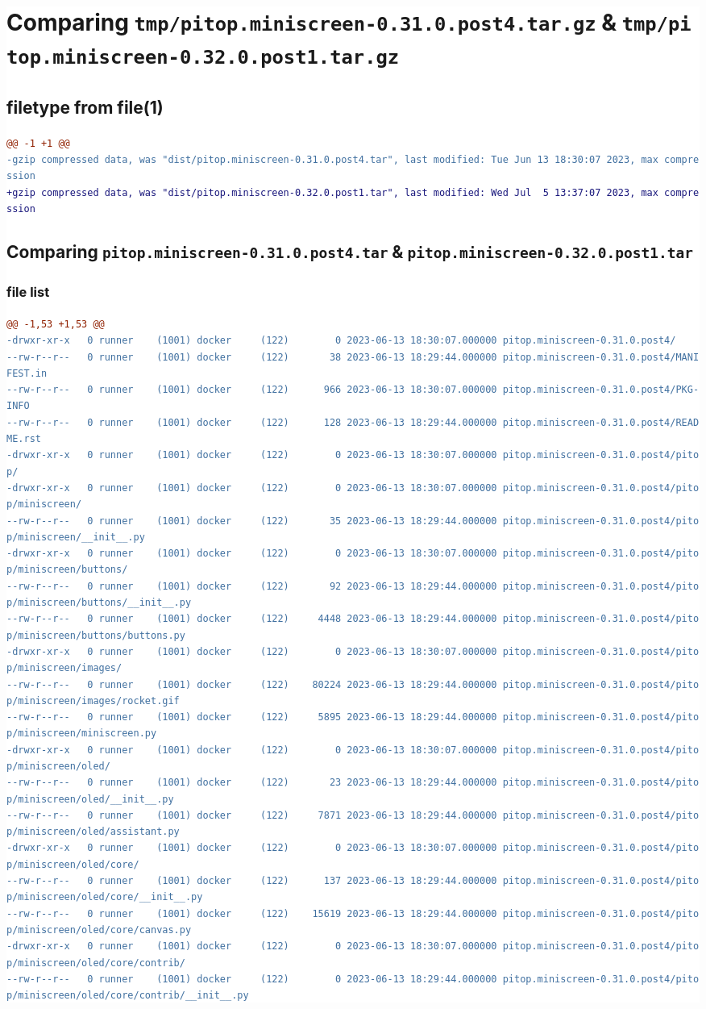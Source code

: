 # Comparing `tmp/pitop.miniscreen-0.31.0.post4.tar.gz` & `tmp/pitop.miniscreen-0.32.0.post1.tar.gz`

## filetype from file(1)

```diff
@@ -1 +1 @@
-gzip compressed data, was "dist/pitop.miniscreen-0.31.0.post4.tar", last modified: Tue Jun 13 18:30:07 2023, max compression
+gzip compressed data, was "dist/pitop.miniscreen-0.32.0.post1.tar", last modified: Wed Jul  5 13:37:07 2023, max compression
```

## Comparing `pitop.miniscreen-0.31.0.post4.tar` & `pitop.miniscreen-0.32.0.post1.tar`

### file list

```diff
@@ -1,53 +1,53 @@
-drwxr-xr-x   0 runner    (1001) docker     (122)        0 2023-06-13 18:30:07.000000 pitop.miniscreen-0.31.0.post4/
--rw-r--r--   0 runner    (1001) docker     (122)       38 2023-06-13 18:29:44.000000 pitop.miniscreen-0.31.0.post4/MANIFEST.in
--rw-r--r--   0 runner    (1001) docker     (122)      966 2023-06-13 18:30:07.000000 pitop.miniscreen-0.31.0.post4/PKG-INFO
--rw-r--r--   0 runner    (1001) docker     (122)      128 2023-06-13 18:29:44.000000 pitop.miniscreen-0.31.0.post4/README.rst
-drwxr-xr-x   0 runner    (1001) docker     (122)        0 2023-06-13 18:30:07.000000 pitop.miniscreen-0.31.0.post4/pitop/
-drwxr-xr-x   0 runner    (1001) docker     (122)        0 2023-06-13 18:30:07.000000 pitop.miniscreen-0.31.0.post4/pitop/miniscreen/
--rw-r--r--   0 runner    (1001) docker     (122)       35 2023-06-13 18:29:44.000000 pitop.miniscreen-0.31.0.post4/pitop/miniscreen/__init__.py
-drwxr-xr-x   0 runner    (1001) docker     (122)        0 2023-06-13 18:30:07.000000 pitop.miniscreen-0.31.0.post4/pitop/miniscreen/buttons/
--rw-r--r--   0 runner    (1001) docker     (122)       92 2023-06-13 18:29:44.000000 pitop.miniscreen-0.31.0.post4/pitop/miniscreen/buttons/__init__.py
--rw-r--r--   0 runner    (1001) docker     (122)     4448 2023-06-13 18:29:44.000000 pitop.miniscreen-0.31.0.post4/pitop/miniscreen/buttons/buttons.py
-drwxr-xr-x   0 runner    (1001) docker     (122)        0 2023-06-13 18:30:07.000000 pitop.miniscreen-0.31.0.post4/pitop/miniscreen/images/
--rw-r--r--   0 runner    (1001) docker     (122)    80224 2023-06-13 18:29:44.000000 pitop.miniscreen-0.31.0.post4/pitop/miniscreen/images/rocket.gif
--rw-r--r--   0 runner    (1001) docker     (122)     5895 2023-06-13 18:29:44.000000 pitop.miniscreen-0.31.0.post4/pitop/miniscreen/miniscreen.py
-drwxr-xr-x   0 runner    (1001) docker     (122)        0 2023-06-13 18:30:07.000000 pitop.miniscreen-0.31.0.post4/pitop/miniscreen/oled/
--rw-r--r--   0 runner    (1001) docker     (122)       23 2023-06-13 18:29:44.000000 pitop.miniscreen-0.31.0.post4/pitop/miniscreen/oled/__init__.py
--rw-r--r--   0 runner    (1001) docker     (122)     7871 2023-06-13 18:29:44.000000 pitop.miniscreen-0.31.0.post4/pitop/miniscreen/oled/assistant.py
-drwxr-xr-x   0 runner    (1001) docker     (122)        0 2023-06-13 18:30:07.000000 pitop.miniscreen-0.31.0.post4/pitop/miniscreen/oled/core/
--rw-r--r--   0 runner    (1001) docker     (122)      137 2023-06-13 18:29:44.000000 pitop.miniscreen-0.31.0.post4/pitop/miniscreen/oled/core/__init__.py
--rw-r--r--   0 runner    (1001) docker     (122)    15619 2023-06-13 18:29:44.000000 pitop.miniscreen-0.31.0.post4/pitop/miniscreen/oled/core/canvas.py
-drwxr-xr-x   0 runner    (1001) docker     (122)        0 2023-06-13 18:30:07.000000 pitop.miniscreen-0.31.0.post4/pitop/miniscreen/oled/core/contrib/
--rw-r--r--   0 runner    (1001) docker     (122)        0 2023-06-13 18:29:44.000000 pitop.miniscreen-0.31.0.post4/pitop/miniscreen/oled/core/contrib/__init__.py
```